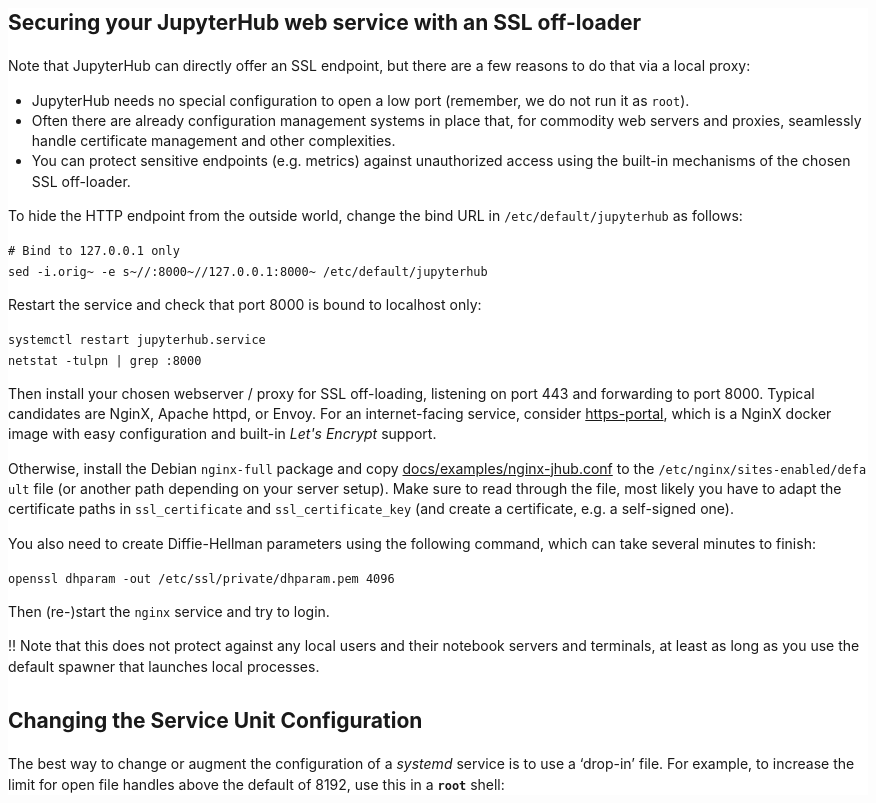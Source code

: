 
## Securing your JupyterHub web service with an SSL off-loader

Note that JupyterHub can directly offer an SSL endpoint,
but there are a few reasons to do that via a local proxy:

 * JupyterHub needs no special configuration to open a low port (remember, we do not run it as ``root``).
 * Often there are already configuration management systems in place that,
   for commodity web servers and proxies, seamlessly handle certificate management and other complexities.
 * You can protect sensitive endpoints (e.g. metrics) against unauthorized access using
   the built-in mechanisms of the chosen SSL off-loader.

To hide the HTTP endpoint from the outside world,
change the bind URL in ``/etc/default/jupyterhub`` as follows:

    # Bind to 127.0.0.1 only
    sed -i.orig~ -e s~//:8000~//127.0.0.1:8000~ /etc/default/jupyterhub

Restart the service and check that port 8000 is bound to localhost only:

    systemctl restart jupyterhub.service
    netstat -tulpn | grep :8000

Then install your chosen webserver / proxy for SSL off-loading,
listening on port 443 and forwarding to port 8000.
Typical candidates are NginX, Apache httpd, or Envoy.
For an internet-facing service, consider [https-portal](https://github.com/SteveLTN/https-portal),
which is a NginX docker image with easy configuration and built-in *Let's Encrypt* support.

Otherwise, install the Debian `nginx-full` package and copy
[docs/examples/nginx-jhub.conf](https://github.com/mam-dev/debianized-jupyterhub/blob/master/docs/examples/nginx-jhub.conf)
to the `/etc/nginx/sites-enabled/default` file (or another path depending on your server setup).
Make sure to read through the file, most likely you have to adapt the certificate paths in
`ssl_certificate` and `ssl_certificate_key` (and create a certificate, e.g. a self-signed one).

You also need to create Diffie-Hellman parameters using the following command,
which can take several minutes to finish:

    openssl dhparam -out /etc/ssl/private/dhparam.pem 4096

Then (re-)start the `nginx` service and try to login.

:bangbang: Note that this does not protect against any local users
and their notebook servers and terminals, at least as long as you
use the default spawner that launches local processes.


## Changing the Service Unit Configuration

The best way to change or augment the configuration of a *systemd* service
is to use a ‘drop-in’ file.
For example, to increase the limit for open file handles
above the default of 8192, use this in a **``root``** shell:
